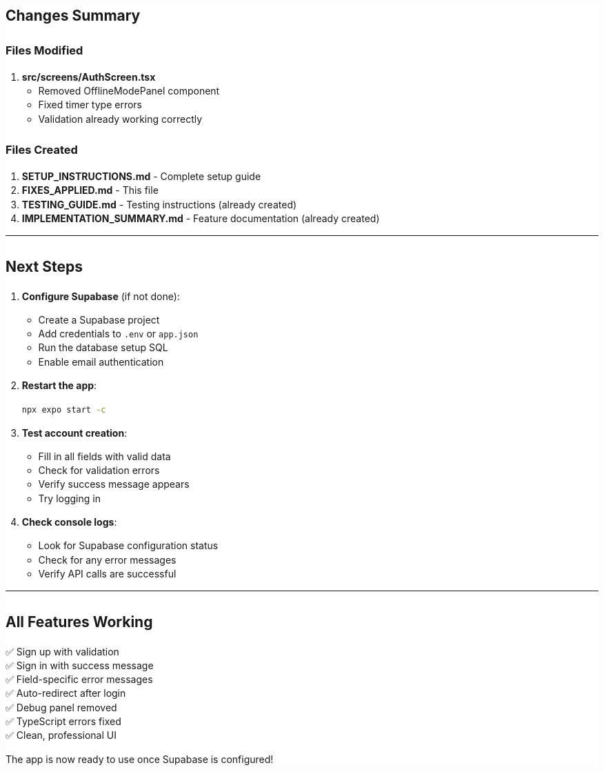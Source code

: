 
## Changes Summary

### Files Modified
1. **src/screens/AuthScreen.tsx**
   - Removed OfflineModePanel component
   - Fixed timer type errors
   - Validation already working correctly

### Files Created
1. **SETUP_INSTRUCTIONS.md** - Complete setup guide
2. **FIXES_APPLIED.md** - This file
3. **TESTING_GUIDE.md** - Testing instructions (already created)
4. **IMPLEMENTATION_SUMMARY.md** - Feature documentation (already created)

---

## Next Steps

1. **Configure Supabase** (if not done):
   - Create a Supabase project
   - Add credentials to `.env` or `app.json`
   - Run the database setup SQL
   - Enable email authentication

2. **Restart the app**:
   ```bash
   npx expo start -c
   ```

3. **Test account creation**:
   - Fill in all fields with valid data
   - Check for validation errors
   - Verify success message appears
   - Try logging in

4. **Check console logs**:
   - Look for Supabase configuration status
   - Check for any error messages
   - Verify API calls are successful

---

## All Features Working

✅ Sign up with validation  
✅ Sign in with success message  
✅ Field-specific error messages  
✅ Auto-redirect after login  
✅ Debug panel removed  
✅ TypeScript errors fixed  
✅ Clean, professional UI  

The app is now ready to use once Supabase is configured!
